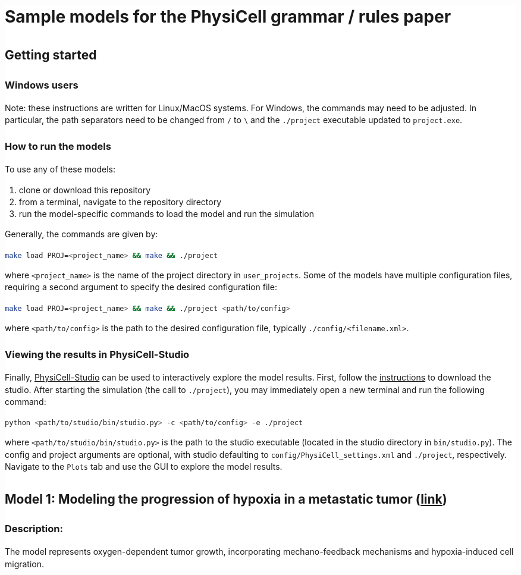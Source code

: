# Sample models for the PhysiCell grammar / rules paper

## Getting started
### Windows users
Note: these instructions are written for Linux/MacOS systems.
For Windows, the commands may need to be adjusted.
In particular, the path separators need to be changed from `/` to `\` and the `./project` executable updated to `project.exe`.

### How to run the models
To  use any of these models:
1. clone or download this repository
2. from a terminal, navigate to the repository directory
3. run the model-specific commands to load the model and run the simulation

Generally, the commands are given by:
``` sh
make load PROJ=<project_name> && make && ./project
```
where `<project_name>` is the name of the project directory in `user_projects`.
Some of the models have multiple configuration files, requiring a second argument to specify the desired configuration file:
```sh
make load PROJ=<project_name> && make && ./project <path/to/config>
```
where `<path/to/config>` is the path to the desired configuration file, typically `./config/<filename.xml>`.

### Viewing the results in PhysiCell-Studio
Finally, [PhysiCell-Studio](https://github.com/PhysiCell-Tools/PhysiCell-Studio) can be used to interactively explore the model results.
First, follow the [instructions](https://github.com/PhysiCell-Tools/Studio-Guide/blob/main/README.md#installing-and-running) to download the studio.
After starting the simulation (the call to `./project`), you may immediately open a new terminal and run the following command:
```sh
python <path/to/studio/bin/studio.py> -c <path/to/config> -e ./project
``` 
where `<path/to/studio/bin/studio.py>` is the path to the studio executable (located in the studio directory in `bin/studio.py`).
The config and project arguments are optional, with studio defaulting to `config/PhysiCell_settings.xml` and `./project`, respectively.
Navigate to the `Plots` tab and use the GUI to explore the model results.

## Model 1: Modeling the progression of hypoxia in a metastatic tumor ([link](user_projects/hypoxia))

### Description: 
The model represents oxygen-dependent tumor growth, incorporating mechano-feedback mechanisms and hypoxia-induced cell migration.
